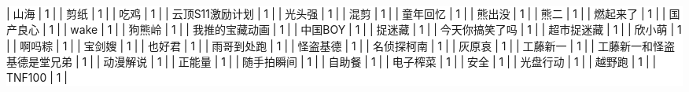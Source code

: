 | 山海 | 1 |
| 剪纸 | 1 |
| 吃鸡 | 1 |
| 云顶S11激励计划 | 1 |
| 光头强 | 1 |
| 混剪 | 1 |
| 童年回忆 | 1 |
| 熊出没 | 1 |
| 熊二 | 1 |
| 燃起来了 | 1 |
| 国产良心 | 1 |
| wake | 1 |
| 狗熊岭 | 1 |
| 我推的宝藏动画 | 1 |
| 中国BOY | 1 |
| 捉迷藏 | 1 |
| 今天你搞笑了吗 | 1 |
| 超市捉迷藏 | 1 |
| 欣小萌 | 1 |
| 啊吗粽 | 1 |
| 宝剑嫂 | 1 |
| 也好君 | 1 |
| 雨哥到处跑 | 1 |
| 怪盗基德 | 1 |
| 名侦探柯南 | 1 |
| 灰原哀 | 1 |
| 工藤新一 | 1 |
| 工藤新一和怪盗基德是堂兄弟 | 1 |
| 动漫解说 | 1 |
| 正能量 | 1 |
| 随手拍瞬间 | 1 |
| 自助餐 | 1 |
| 电子榨菜 | 1 |
| 安全 | 1 |
| 光盘行动 | 1 |
| 越野跑 | 1 |
| TNF100 | 1 |